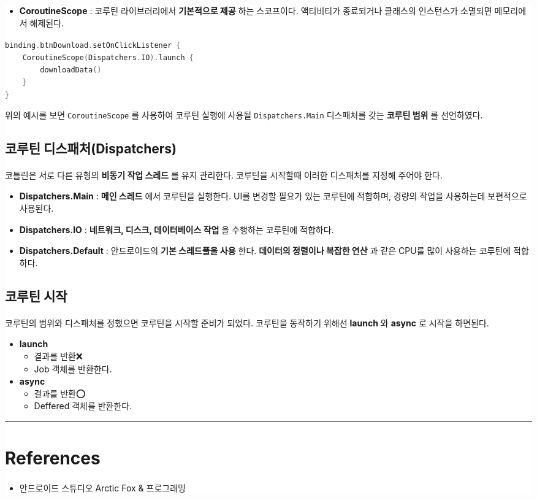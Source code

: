 - __CoroutineScope__ : 코루틴 라이브러리에서 __기본적으로 제공__ 하는 스코프이다. 액티비티가 종료되거나 클래스의 인스턴스가 소멸되면 메모리에서 해제된다.

```kotlin
binding.btnDownload.setOnClickListener {
    CoroutineScope(Dispatchers.IO).launch {
        downloadData()
    }
}
```
위의 예시를 보면 `CoroutineScope` 를 사용하여 코루틴 실행에 사용될 `Dispatchers.Main` 디스패처를 갖는 __코루틴 범위__ 를 선언하였다. 

## 코루틴 디스패처(Dispatchers)
코틀린은 서로 다른 유형의 __비동기 작업 스레드__ 를 유지 관리한다. 코루틴을 시작할때 이러한 디스패처를 지정해 주어야 한다.
- __Dispatchers.Main__ : __메인 스레드__ 에서 코루틴을 실행한다. UI를 변경할 필요가 있는 코루틴에 적합하며, 경량의 작업을 사용하는데 보편적으로 사용된다.

- __Dispatchers.IO__ : __네트워크, 디스크, 데이터베이스 작업__ 을 수행하는 코루틴에 적합하다.

- __Dispatchers.Default__ : 안드로이드의 __기본 스레드풀을 사용__ 한다. __데이터의 정렬이나 복잡한 연산__ 과 같은 CPU를 많이 사용하는 코루틴에 적합하다.

## 코루틴 시작
코루틴의 범위와 디스패처를 정했으면 코루틴을 시작할 준비가 되었다. 코루틴을 동작하기 위해선 __launch__ 와 __async__ 로 시작을 하면된다.

- __launch__ 
    - 결과를 반환❌
    - Job 객체를 반환한다.
- __async__ 
    - 결과를 반환⭕
    - Deffered 객체를 반환한다.

- - -

# References 
- 안드로이드 스튜디오 Arctic Fox & 프로그래밍                                  